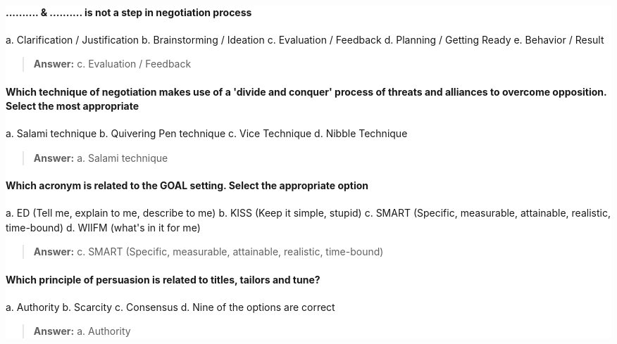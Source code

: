 #### .......... & .......... is not a step in negotiation process
a. Clarification / Justification
b. Brainstorming / Ideation
c. Evaluation / Feedback
d. Planning / Getting Ready
e. Behavior / Result
> **Answer:** c. Evaluation / Feedback

#### Which technique of negotiation makes use of a 'divide and conquer' process of threats and alliances to overcome opposition. Select the most appropriate
a. Salami technique
b. Quivering Pen technique
c. Vice Technique
d. Nibble Technique
> **Answer:** a. Salami technique

#### Which acronym is related to the GOAL setting. Select the appropriate option
a. ED (Tell me, explain to me, describe to me)
b. KISS (Keep it simple, stupid)
c. SMART (Specific, measurable, attainable, realistic, time-bound)
d. WIIFM (what's in it for me)
> **Answer:** c. SMART (Specific, measurable, attainable, realistic, time-bound)

#### Which principle of persuasion is related to titles, tailors and tune?
a. Authority
b. Scarcity
c. Consensus
d. Nine of the options are correct
> **Answer:** a. Authority
